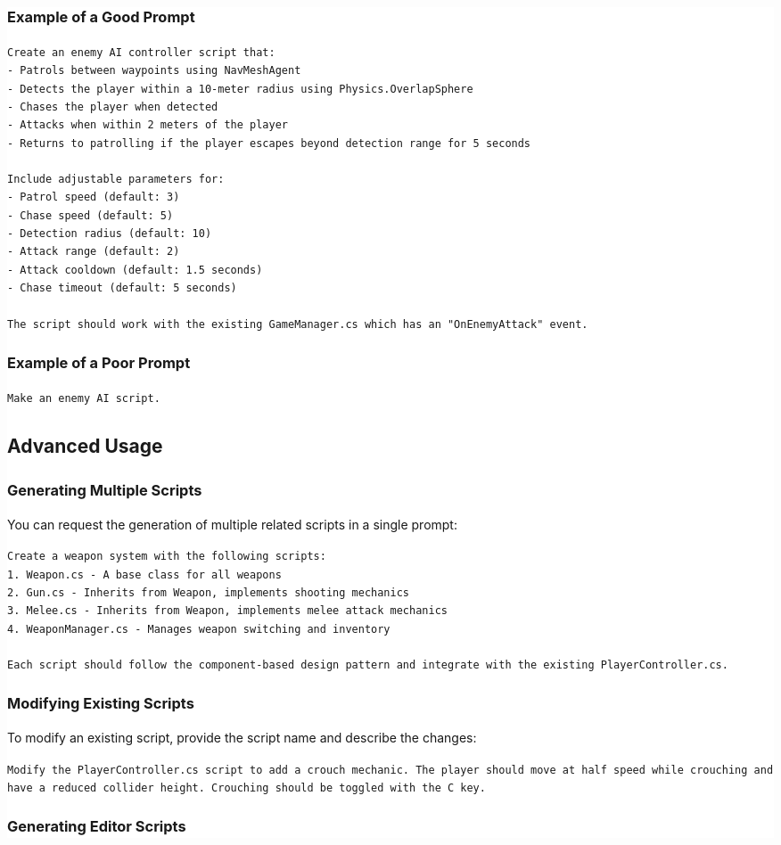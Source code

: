 ### Example of a Good Prompt

```
Create an enemy AI controller script that:
- Patrols between waypoints using NavMeshAgent
- Detects the player within a 10-meter radius using Physics.OverlapSphere
- Chases the player when detected
- Attacks when within 2 meters of the player
- Returns to patrolling if the player escapes beyond detection range for 5 seconds

Include adjustable parameters for:
- Patrol speed (default: 3)
- Chase speed (default: 5)
- Detection radius (default: 10)
- Attack range (default: 2)
- Attack cooldown (default: 1.5 seconds)
- Chase timeout (default: 5 seconds)

The script should work with the existing GameManager.cs which has an "OnEnemyAttack" event.
```

### Example of a Poor Prompt

```
Make an enemy AI script.
```

## Advanced Usage

### Generating Multiple Scripts

You can request the generation of multiple related scripts in a single prompt:

```
Create a weapon system with the following scripts:
1. Weapon.cs - A base class for all weapons
2. Gun.cs - Inherits from Weapon, implements shooting mechanics
3. Melee.cs - Inherits from Weapon, implements melee attack mechanics
4. WeaponManager.cs - Manages weapon switching and inventory

Each script should follow the component-based design pattern and integrate with the existing PlayerController.cs.
```

### Modifying Existing Scripts

To modify an existing script, provide the script name and describe the changes:

```
Modify the PlayerController.cs script to add a crouch mechanic. The player should move at half speed while crouching and have a reduced collider height. Crouching should be toggled with the C key.
```

### Generating Editor Scripts
